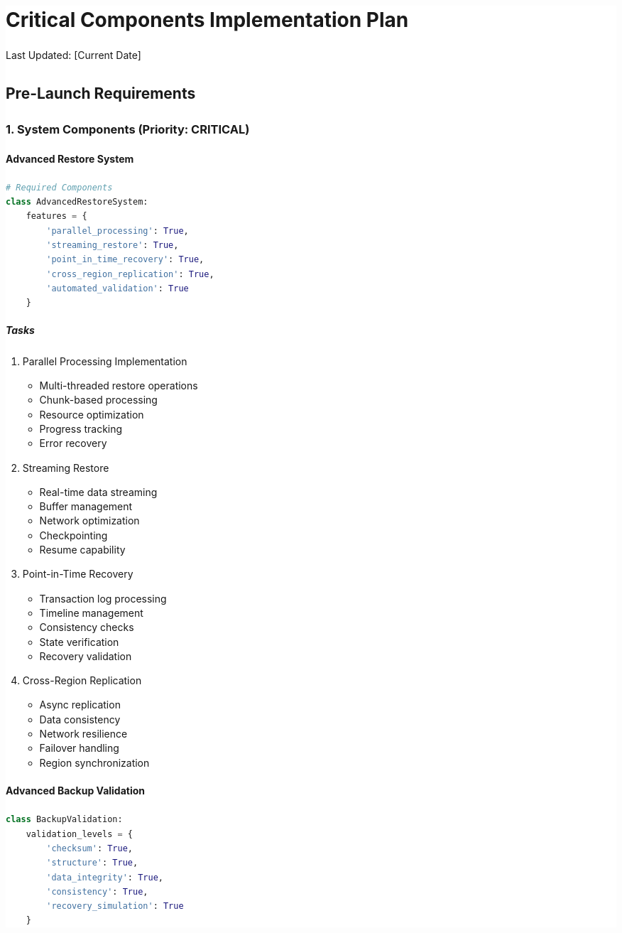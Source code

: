 # Critical Components Implementation Plan
Last Updated: [Current Date]

## Pre-Launch Requirements

### 1. System Components (Priority: CRITICAL)

#### Advanced Restore System
```python
# Required Components
class AdvancedRestoreSystem:
    features = {
        'parallel_processing': True,
        'streaming_restore': True,
        'point_in_time_recovery': True,
        'cross_region_replication': True,
        'automated_validation': True
    }
```

##### Tasks
1. Parallel Processing Implementation
   - Multi-threaded restore operations
   - Chunk-based processing
   - Resource optimization
   - Progress tracking
   - Error recovery

2. Streaming Restore
   - Real-time data streaming
   - Buffer management
   - Network optimization
   - Checkpointing
   - Resume capability

3. Point-in-Time Recovery
   - Transaction log processing
   - Timeline management
   - Consistency checks
   - State verification
   - Recovery validation

4. Cross-Region Replication
   - Async replication
   - Data consistency
   - Network resilience
   - Failover handling
   - Region synchronization

#### Advanced Backup Validation
```python
class BackupValidation:
    validation_levels = {
        'checksum': True,
        'structure': True,
        'data_integrity': True,
        'consistency': True,
        'recovery_simulation': True
    }
```
